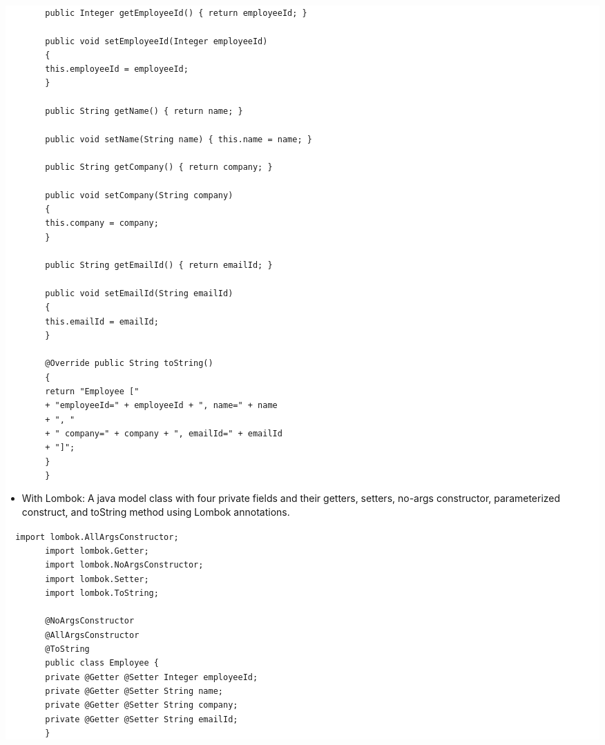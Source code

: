 ```dtd
        public Integer getEmployeeId() { return employeeId; }

        public void setEmployeeId(Integer employeeId)
        {
        this.employeeId = employeeId;
        }

        public String getName() { return name; }

        public void setName(String name) { this.name = name; }

        public String getCompany() { return company; }

        public void setCompany(String company)
        {
        this.company = company;
        }

        public String getEmailId() { return emailId; }

        public void setEmailId(String emailId)
        {
        this.emailId = emailId;
        }

        @Override public String toString()
        {
        return "Employee ["
        + "employeeId=" + employeeId + ", name=" + name
        + ", "
        + " company=" + company + ", emailId=" + emailId
        + "]";
        }
        }
```

- With Lombok: A java model class with four private fields and their getters, setters, no-args constructor,
  parameterized construct, and toString method using Lombok annotations.

```dtd
  import lombok.AllArgsConstructor;
        import lombok.Getter;
        import lombok.NoArgsConstructor;
        import lombok.Setter;
        import lombok.ToString;

        @NoArgsConstructor
        @AllArgsConstructor
        @ToString
        public class Employee {
        private @Getter @Setter Integer employeeId;
        private @Getter @Setter String name;
        private @Getter @Setter String company;
        private @Getter @Setter String emailId;
        }
```
